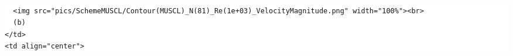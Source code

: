       <img src="pics/SchemeMUSCL/Contour(MUSCL)_N(81)_Re(1e+03)_VelocityMagnitude.png" width="100%"><br>
      (b)
    </td>
    <td align="center">